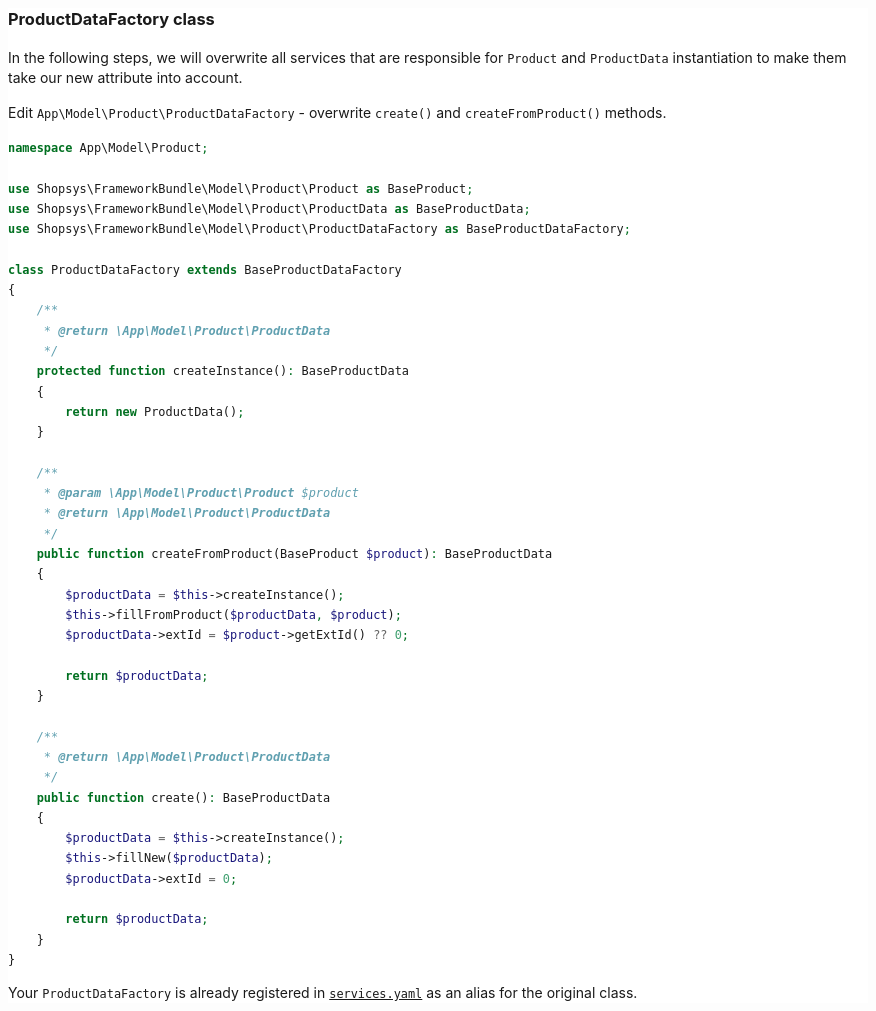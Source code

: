 ### ProductDataFactory class

In the following steps, we will overwrite all services that are responsible
for `Product` and `ProductData` instantiation to make them take our new attribute into account.

Edit `App\Model\Product\ProductDataFactory` - overwrite `create()` and `createFromProduct()` methods.

```php
namespace App\Model\Product;

use Shopsys\FrameworkBundle\Model\Product\Product as BaseProduct;
use Shopsys\FrameworkBundle\Model\Product\ProductData as BaseProductData;
use Shopsys\FrameworkBundle\Model\Product\ProductDataFactory as BaseProductDataFactory;

class ProductDataFactory extends BaseProductDataFactory
{
    /**
     * @return \App\Model\Product\ProductData
     */
    protected function createInstance(): BaseProductData
    {
        return new ProductData();
    }

    /**
     * @param \App\Model\Product\Product $product
     * @return \App\Model\Product\ProductData
     */
    public function createFromProduct(BaseProduct $product): BaseProductData
    {
        $productData = $this->createInstance();
        $this->fillFromProduct($productData, $product);
        $productData->extId = $product->getExtId() ?? 0;

        return $productData;
    }

    /**
     * @return \App\Model\Product\ProductData
     */
    public function create(): BaseProductData
    {
        $productData = $this->createInstance();
        $this->fillNew($productData);
        $productData->extId = 0;

        return $productData;
    }
}
```

Your `ProductDataFactory` is already registered in [`services.yaml`](https://github.com/shopsys/shopsys/blob/master/project-base/config/services.yaml)
as an alias for the original class.
